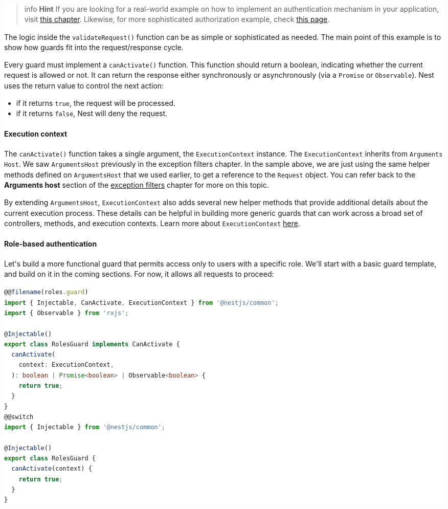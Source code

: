 > info **Hint** If you are looking for a real-world example on how to implement an authentication mechanism in your application, visit [this chapter](/security/authentication). Likewise, for more sophisticated authorization example, check [this page](/security/authorization).

The logic inside the `validateRequest()` function can be as simple or sophisticated as needed. The main point of this example is to show how guards fit into the request/response cycle.

Every guard must implement a `canActivate()` function. This function should return a boolean, indicating whether the current request is allowed or not. It can return the response either synchronously or asynchronously (via a `Promise` or `Observable`). Nest uses the return value to control the next action:

- if it returns `true`, the request will be processed.
- if it returns `false`, Nest will deny the request.

<app-banner-enterprise></app-banner-enterprise>

#### Execution context

The `canActivate()` function takes a single argument, the `ExecutionContext` instance. The `ExecutionContext` inherits from `ArgumentsHost`. We saw `ArgumentsHost` previously in the exception filters chapter. In the sample above, we are just using the same helper methods defined on `ArgumentsHost` that we used earlier, to get a reference to the `Request` object. You can refer back to the **Arguments host** section of the [exception filters](/exception-filters#arguments-host) chapter for more on this topic.

By extending `ArgumentsHost`, `ExecutionContext` also adds several new helper methods that provide additional details about the current execution process. These details can be helpful in building more generic guards that can work across a broad set of controllers, methods, and execution contexts. Learn more about `ExecutionContext` [here](/fundamentals/execution-context).

#### Role-based authentication

Let's build a more functional guard that permits access only to users with a specific role. We'll start with a basic guard template, and build on it in the coming sections. For now, it allows all requests to proceed:

```typescript
@@filename(roles.guard)
import { Injectable, CanActivate, ExecutionContext } from '@nestjs/common';
import { Observable } from 'rxjs';

@Injectable()
export class RolesGuard implements CanActivate {
  canActivate(
    context: ExecutionContext,
  ): boolean | Promise<boolean> | Observable<boolean> {
    return true;
  }
}
@@switch
import { Injectable } from '@nestjs/common';

@Injectable()
export class RolesGuard {
  canActivate(context) {
    return true;
  }
}
```
